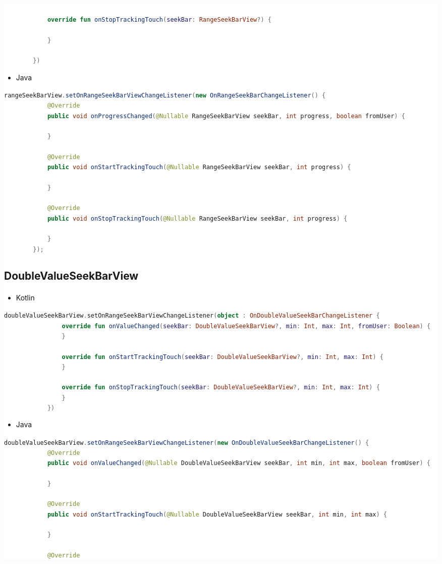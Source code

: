 ```kotlin

            override fun onStopTrackingTouch(seekBar: RangeSeekBarView?) {

            }

        })
```
* Java
```Java
rangeSeekBarView.setOnRangeSeekBarViewChangeListener(new OnRangeSeekBarChangeListener() {
            @Override
            public void onProgressChanged(@Nullable RangeSeekBarView seekBar, int progress, boolean fromUser) {

            }

            @Override
            public void onStartTrackingTouch(@Nullable RangeSeekBarView seekBar, int progress) {

            }

            @Override
            public void onStopTrackingTouch(@Nullable RangeSeekBarView seekBar, int progress) {

            }
        });
```
   ## DoubleValueSeekBarView
* Kotlin
```kotlin
doubleValueSeekBarView.setOnRangeSeekBarViewChangeListener(object : OnDoubleValueSeekBarChangeListener {
                override fun onValueChanged(seekBar: DoubleValueSeekBarView?, min: Int, max: Int, fromUser: Boolean) {
                }

                override fun onStartTrackingTouch(seekBar: DoubleValueSeekBarView?, min: Int, max: Int) {
                }

                override fun onStopTrackingTouch(seekBar: DoubleValueSeekBarView?, min: Int, max: Int) {
                }
            })
```
* Java
```Java
doubleValueSeekBarView.setOnRangeSeekBarViewChangeListener(new OnDoubleValueSeekBarChangeListener() {
            @Override
            public void onValueChanged(@Nullable DoubleValueSeekBarView seekBar, int min, int max, boolean fromUser) {

            }

            @Override
            public void onStartTrackingTouch(@Nullable DoubleValueSeekBarView seekBar, int min, int max) {

            }

            @Override
```